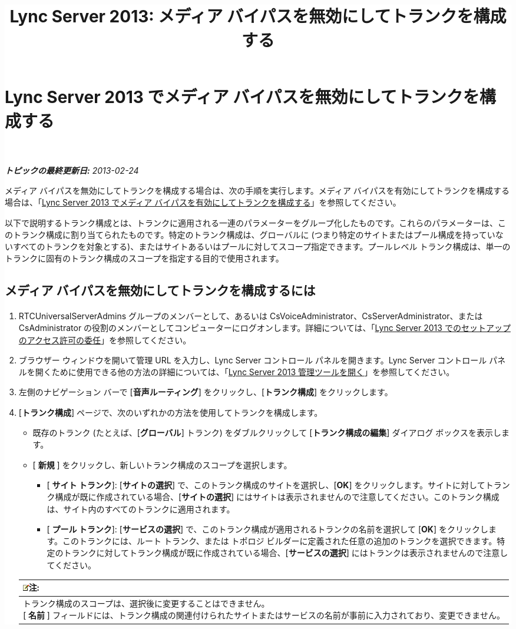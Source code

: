 ﻿---
title: 'Lync Server 2013: メディア バイパスを無効にしてトランクを構成する'
TOCTitle: メディア バイパスを無効にしてトランクを構成する
ms:assetid: 3422e93e-7bd2-4470-968c-dc38345b18ca
ms:mtpsurl: https://technet.microsoft.com/ja-jp/library/Gg425831(v=OCS.15)
ms:contentKeyID: 48271700
ms.date: 05/19/2016
mtps_version: v=OCS.15
ms.translationtype: HT
---

# Lync Server 2013 でメディア バイパスを無効にしてトランクを構成する

 

_**トピックの最終更新日:** 2013-02-24_

メディア バイパスを無効にしてトランクを構成する場合は、次の手順を実行します。メディア バイパスを有効にしてトランクを構成する場合は、「[Lync Server 2013 でメディア バイパスを有効にしてトランクを構成する](lync-server-2013-configure-a-trunk-with-media-bypass.md)」を参照してください。

以下で説明するトランク構成とは、トランクに適用される一連のパラメーターをグループ化したものです。これらのパラメーターは、このトランク構成に割り当てられたものです。特定のトランク構成は、グローバルに (つまり特定のサイトまたはプール構成を持っていないすべてのトランクを対象とする)、またはサイトあるいはプールに対してスコープ指定できます。プールレベル トランク構成は、単一のトランクに固有のトランク構成のスコープを指定する目的で使用されます。

## メディア バイパスを無効にしてトランクを構成するには

1.  RTCUniversalServerAdmins グループのメンバーとして、あるいは CsVoiceAdministrator、CsServerAdministrator、または CsAdministrator の役割のメンバーとしてコンピューターにログオンします。詳細については、「[Lync Server 2013 でのセットアップのアクセス許可の委任](lync-server-2013-delegate-setup-permissions.md)」を参照してください。

2.  ブラウザー ウィンドウを開いて管理 URL を入力し、Lync Server コントロール パネルを開きます。Lync Server コントロール パネルを開くために使用できる他の方法の詳細については、「[Lync Server 2013 管理ツールを開く](lync-server-2013-open-lync-server-administrative-tools.md)」を参照してください。

3.  左側のナビゲーション バーで \[**音声ルーティング**\] をクリックし、\[**トランク構成**\] をクリックします。

4.  \[**トランク構成**\] ページで、次のいずれかの方法を使用してトランクを構成します。
    
      - 既存のトランク (たとえば、\[**グローバル**\] トランク) をダブルクリックして \[**トランク構成の編集**\] ダイアログ ボックスを表示します。
    
      - \[ **新規** \] をクリックし、新しいトランク構成のスコープを選択します。
        
          - \[ **サイト トランク**\]: \[**サイトの選択**\] で、このトランク構成のサイトを選択し、\[**OK**\] をクリックします。サイトに対してトランク構成が既に作成されている場合、\[**サイトの選択**\] にはサイトは表示されませんので注意してください。このトランク構成は、サイト内のすべてのトランクに適用されます。
        
          - \[ **プール トランク**\]: \[**サービスの選択**\] で、このトランク構成が適用されるトランクの名前を選択して \[**OK**\] をクリックします。このトランクには、ルート トランク、または トポロジ ビルダーに定義された任意の追加のトランクを選択できます。特定のトランクに対してトランク構成が既に作成されている場合、\[**サービスの選択**\] にはトランクは表示されませんので注意してください。
    
    <table>
    <thead>
    <tr class="header">
    <th><img src="images/Gg412781.note(OCS.15).gif" title="note" alt="note" />注:</th>
    </tr>
    </thead>
    <tbody>
    <tr class="odd">
    <td>トランク構成のスコープは、選択後に変更することはできません。<br />
    [ <strong>名前</strong> ] フィールドには、トランク構成の関連付けられたサイトまたはサービスの名前が事前に入力されており、変更できません。</td>
    </tr>
    </tbody>
    </table>
